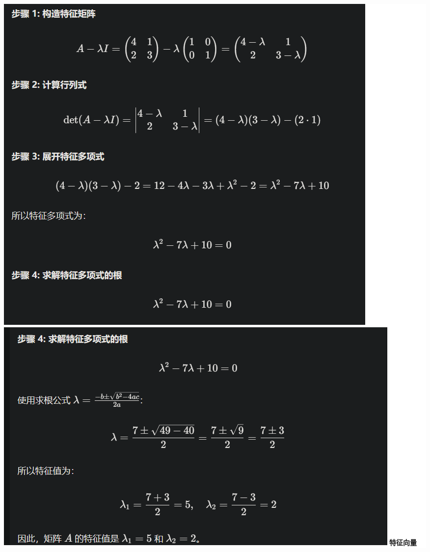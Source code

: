 ![](attachment/2a983ffc3374450507cf17612cf34c48.png)![](attachment/39b86d03b1c1974b2c2904877e8492f8.png)
**特征向量**